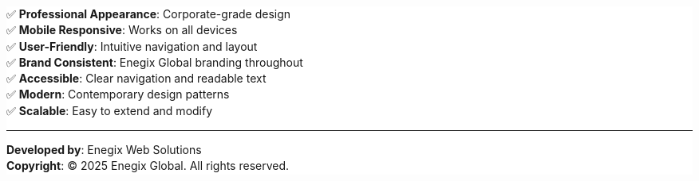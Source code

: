 ✅ **Professional Appearance**: Corporate-grade design  
✅ **Mobile Responsive**: Works on all devices  
✅ **User-Friendly**: Intuitive navigation and layout  
✅ **Brand Consistent**: Enegix Global branding throughout  
✅ **Accessible**: Clear navigation and readable text  
✅ **Modern**: Contemporary design patterns  
✅ **Scalable**: Easy to extend and modify

---

**Developed by**: Enegix Web Solutions  
**Copyright**: © 2025 Enegix Global. All rights reserved.
